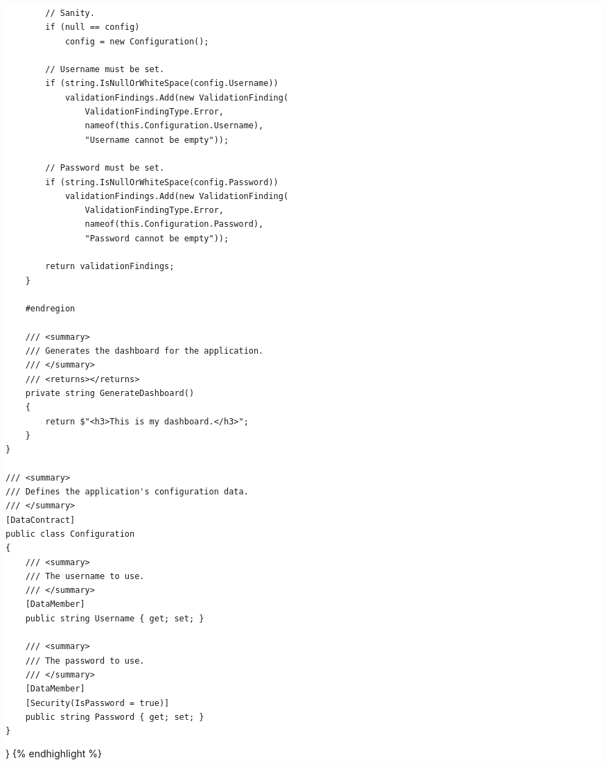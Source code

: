 			// Sanity.
			if (null == config)
				config = new Configuration();

			// Username must be set.
			if (string.IsNullOrWhiteSpace(config.Username))
				validationFindings.Add(new ValidationFinding(
					ValidationFindingType.Error,
					nameof(this.Configuration.Username),
					"Username cannot be empty"));

			// Password must be set.
			if (string.IsNullOrWhiteSpace(config.Password))
				validationFindings.Add(new ValidationFinding(
					ValidationFindingType.Error,
					nameof(this.Configuration.Password),
					"Password cannot be empty"));

			return validationFindings;
		}

		#endregion

		/// <summary>
		/// Generates the dashboard for the application.
		/// </summary>
		/// <returns></returns>
		private string GenerateDashboard()
		{
			return $"<h3>This is my dashboard.</h3>";
		}
	}

	/// <summary>
	/// Defines the application's configuration data.
	/// </summary>
	[DataContract]
	public class Configuration
	{
		/// <summary>
		/// The username to use.
		/// </summary>
		[DataMember]
		public string Username { get; set; }
		
		/// <summary>
		/// The password to use.
		/// </summary>
		[DataMember]
		[Security(IsPassword = true)]
		public string Password { get; set; }
	}
}
{% endhighlight %}
